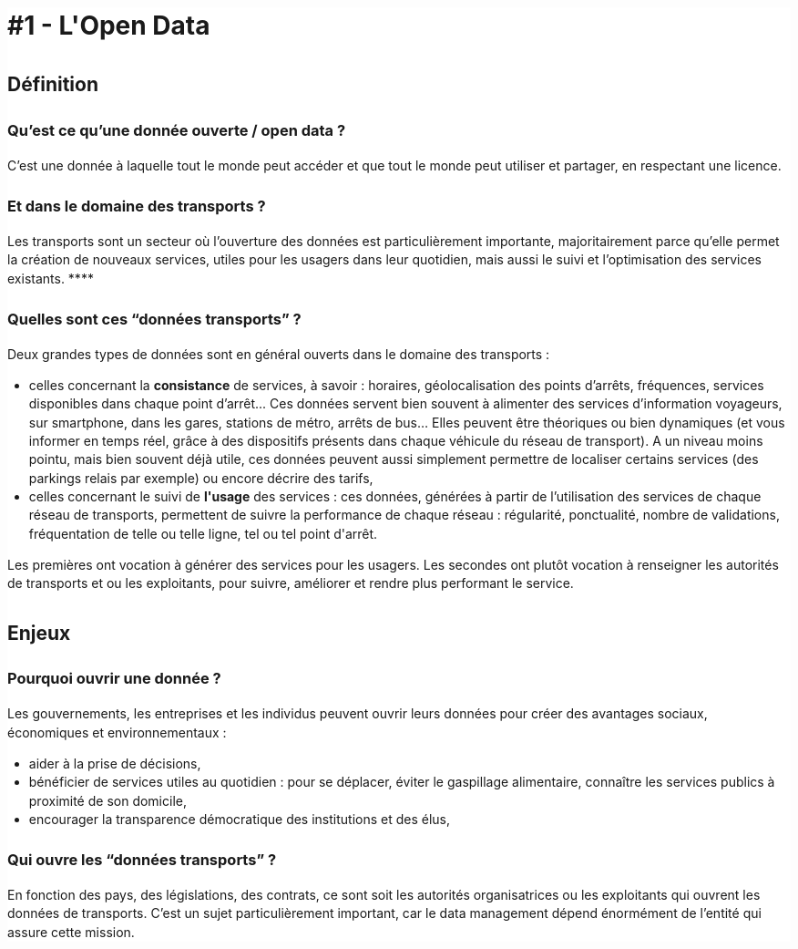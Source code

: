 # \#1 - L'Open Data

## Définition

### **Qu’est ce qu’une donnée ouverte / open data ?** 

C’est une donnée à laquelle tout le monde peut accéder et que tout le monde peut utiliser et partager, en respectant une licence. 

### **Et dans le domaine des transports ?**

Les transports sont un secteur où l’ouverture des données est particulièrement importante, majoritairement parce qu’elle permet la création de nouveaux services, utiles pour les usagers dans leur quotidien, mais aussi le suivi et l’optimisation des services existants.  ****

### **Quelles sont ces “données transports” ?** 

Deux grandes types de données sont en général ouverts dans le domaine des transports :

* celles concernant la **consistance** de services, à savoir : horaires, géolocalisation des points d’arrêts, fréquences, services disponibles dans chaque point d’arrêt... Ces données servent bien souvent à alimenter des services d’information voyageurs, sur smartphone, dans les gares, stations de métro, arrêts de bus… Elles peuvent être théoriques ou bien dynamiques \(et vous informer en temps réel, grâce à des dispositifs présents dans chaque véhicule du réseau de transport\). A un niveau moins pointu, mais bien souvent déjà utile, ces données peuvent aussi simplement permettre de localiser certains services \(des parkings relais par exemple\) ou encore décrire des tarifs,
* celles concernant le suivi de **l'usage** des services : ces données, générées à partir de l’utilisation des services de  chaque réseau de transports, permettent de suivre la performance de chaque réseau : régularité, ponctualité, nombre de validations, fréquentation de telle ou telle ligne, tel ou tel point d'arrêt. 

Les premières ont vocation à générer des services pour les usagers. Les secondes ont plutôt vocation à renseigner les autorités de transports et ou les exploitants, pour suivre, améliorer et rendre plus performant le service.

## Enjeux 

### **Pourquoi ouvrir une donnée ?** 

Les gouvernements, les entreprises et les individus peuvent ouvrir leurs données pour créer des avantages sociaux, économiques et environnementaux :

* aider à la prise de décisions,
* bénéficier de services utiles au quotidien : pour se déplacer, éviter le gaspillage alimentaire, connaître les services publics à proximité de son domicile,
* encourager la transparence démocratique des institutions et des élus,

### **Qui ouvre les “données transports” ?** 

En fonction des pays, des législations, des contrats, ce sont soit les autorités organisatrices ou les exploitants qui ouvrent les données de transports. C’est un sujet particulièrement important, car le data management dépend énormément de l’entité qui assure cette mission.
